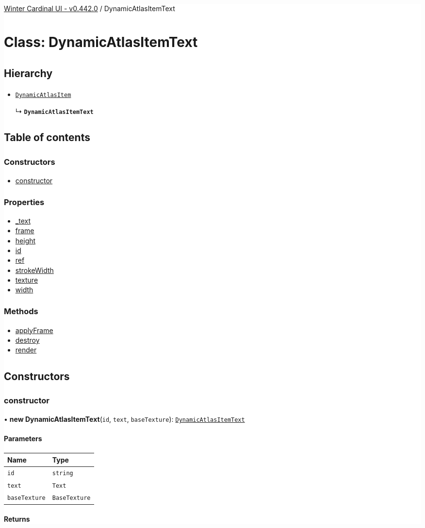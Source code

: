 [Winter Cardinal UI - v0.442.0](../index.md) / DynamicAtlasItemText

# Class: DynamicAtlasItemText

## Hierarchy

- [`DynamicAtlasItem`](DynamicAtlasItem.md)

  ↳ **`DynamicAtlasItemText`**

## Table of contents

### Constructors

- [constructor](DynamicAtlasItemText.md#constructor)

### Properties

- [\_text](DynamicAtlasItemText.md#_text)
- [frame](DynamicAtlasItemText.md#frame)
- [height](DynamicAtlasItemText.md#height)
- [id](DynamicAtlasItemText.md#id)
- [ref](DynamicAtlasItemText.md#ref)
- [strokeWidth](DynamicAtlasItemText.md#strokewidth)
- [texture](DynamicAtlasItemText.md#texture)
- [width](DynamicAtlasItemText.md#width)

### Methods

- [applyFrame](DynamicAtlasItemText.md#applyframe)
- [destroy](DynamicAtlasItemText.md#destroy)
- [render](DynamicAtlasItemText.md#render)

## Constructors

### constructor

• **new DynamicAtlasItemText**(`id`, `text`, `baseTexture`): [`DynamicAtlasItemText`](DynamicAtlasItemText.md)

#### Parameters

| Name | Type |
| :------ | :------ |
| `id` | `string` |
| `text` | `Text` |
| `baseTexture` | `BaseTexture` |

#### Returns
